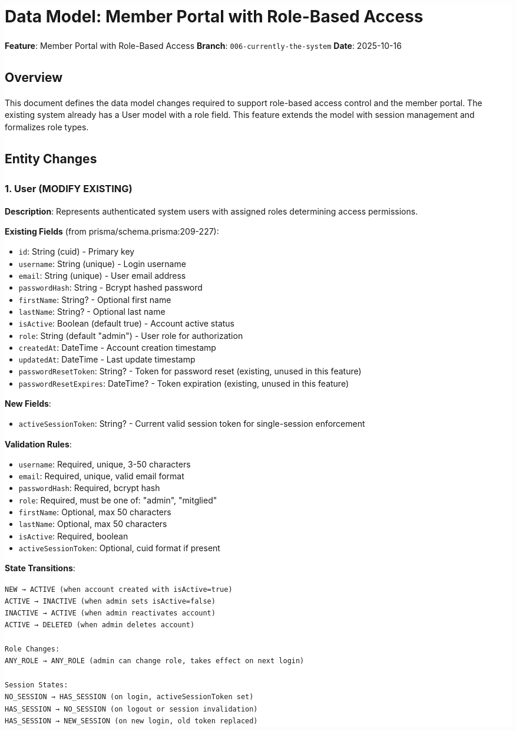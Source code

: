 # Data Model: Member Portal with Role-Based Access

**Feature**: Member Portal with Role-Based Access
**Branch**: `006-currently-the-system`
**Date**: 2025-10-16

## Overview

This document defines the data model changes required to support role-based access control and the member portal. The existing system already has a User model with a role field. This feature extends the model with session management and formalizes role types.

## Entity Changes

### 1. User (MODIFY EXISTING)

**Description**: Represents authenticated system users with assigned roles determining access permissions.

**Existing Fields** (from prisma/schema.prisma:209-227):
- `id`: String (cuid) - Primary key
- `username`: String (unique) - Login username
- `email`: String (unique) - User email address
- `passwordHash`: String - Bcrypt hashed password
- `firstName`: String? - Optional first name
- `lastName`: String? - Optional last name
- `isActive`: Boolean (default true) - Account active status
- `role`: String (default "admin") - User role for authorization
- `createdAt`: DateTime - Account creation timestamp
- `updatedAt`: DateTime - Last update timestamp
- `passwordResetToken`: String? - Token for password reset (existing, unused in this feature)
- `passwordResetExpires`: DateTime? - Token expiration (existing, unused in this feature)

**New Fields**:
- `activeSessionToken`: String? - Current valid session token for single-session enforcement

**Validation Rules**:
- `username`: Required, unique, 3-50 characters
- `email`: Required, unique, valid email format
- `passwordHash`: Required, bcrypt hash
- `role`: Required, must be one of: "admin", "mitglied"
- `firstName`: Optional, max 50 characters
- `lastName`: Optional, max 50 characters
- `isActive`: Required, boolean
- `activeSessionToken`: Optional, cuid format if present

**State Transitions**:
```
NEW → ACTIVE (when account created with isActive=true)
ACTIVE → INACTIVE (when admin sets isActive=false)
INACTIVE → ACTIVE (when admin reactivates account)
ACTIVE → DELETED (when admin deletes account)

Role Changes:
ANY_ROLE → ANY_ROLE (admin can change role, takes effect on next login)

Session States:
NO_SESSION → HAS_SESSION (on login, activeSessionToken set)
HAS_SESSION → NO_SESSION (on logout or session invalidation)
HAS_SESSION → NEW_SESSION (on new login, old token replaced)
```

